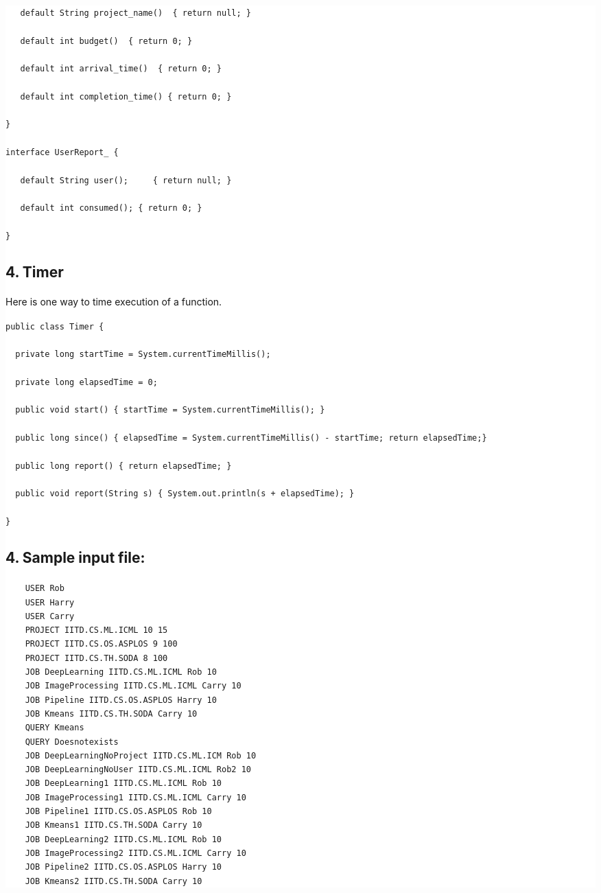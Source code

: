 ````
   default String project_name()  { return null; }

   default int budget()  { return 0; }

   default int arrival_time()  { return 0; }

   default int completion_time() { return 0; }

}

interface UserReport_ {

   default String user();     { return null; }

   default int consumed(); { return 0; }

}
````
## 4. Timer
 Here is one way to time execution of a function.
 ````
 public class Timer {

   private long startTime = System.currentTimeMillis();

   private long elapsedTime = 0;

   public void start() { startTime = System.currentTimeMillis(); }

   public long since() { elapsedTime = System.currentTimeMillis() - startTime; return elapsedTime;}

   public long report() { return elapsedTime; }

   public void report(String s) { System.out.println(s + elapsedTime); }

}
 ````
 
## 4. Sample input file:
````
    USER Rob
    USER Harry
    USER Carry
    PROJECT IITD.CS.ML.ICML 10 15
    PROJECT IITD.CS.OS.ASPLOS 9 100
    PROJECT IITD.CS.TH.SODA 8 100
    JOB DeepLearning IITD.CS.ML.ICML Rob 10
    JOB ImageProcessing IITD.CS.ML.ICML Carry 10
    JOB Pipeline IITD.CS.OS.ASPLOS Harry 10
    JOB Kmeans IITD.CS.TH.SODA Carry 10
    QUERY Kmeans
    QUERY Doesnotexists
    JOB DeepLearningNoProject IITD.CS.ML.ICM Rob 10
    JOB DeepLearningNoUser IITD.CS.ML.ICML Rob2 10
    JOB DeepLearning1 IITD.CS.ML.ICML Rob 10
    JOB ImageProcessing1 IITD.CS.ML.ICML Carry 10
    JOB Pipeline1 IITD.CS.OS.ASPLOS Rob 10
    JOB Kmeans1 IITD.CS.TH.SODA Carry 10
    JOB DeepLearning2 IITD.CS.ML.ICML Rob 10
    JOB ImageProcessing2 IITD.CS.ML.ICML Carry 10
    JOB Pipeline2 IITD.CS.OS.ASPLOS Harry 10
    JOB Kmeans2 IITD.CS.TH.SODA Carry 10
````